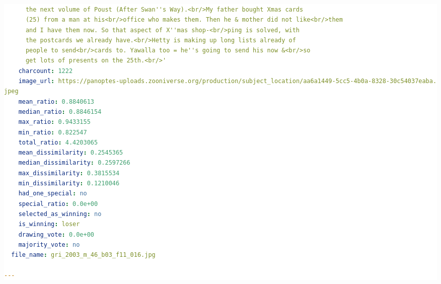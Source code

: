 ```yaml
      the next volume of Poust (After Swan''s Way).<br/>My father bought Xmas cards
      (25) from a man at his<br/>office who makes them. Then he & mother did not like<br/>them
      and I have them now. So that aspect of X''mas shop-<br/>ping is solved, with
      the postcards we already have.<br/>Hetty is making up long lists already of
      people to send<br/>cards to. Yawalla too = he''s going to send his now &<br/>so
      get lots of presents on the 25th.<br/>'
    charcount: 1222
    image_url: https://panoptes-uploads.zooniverse.org/production/subject_location/aa6a1449-5cc5-4b0a-8328-30c54037eaba.jpeg
    mean_ratio: 0.8840613
    median_ratio: 0.8846154
    max_ratio: 0.9433155
    min_ratio: 0.822547
    total_ratio: 4.4203065
    mean_dissimilarity: 0.2545365
    median_dissimilarity: 0.2597266
    max_dissimilarity: 0.3815534
    min_dissimilarity: 0.1210046
    had_one_special: no
    special_ratio: 0.0e+00
    selected_as_winning: no
    is_winning: loser
    drawing_vote: 0.0e+00
    majority_vote: no
  file_name: gri_2003_m_46_b03_f11_016.jpg

---
```

